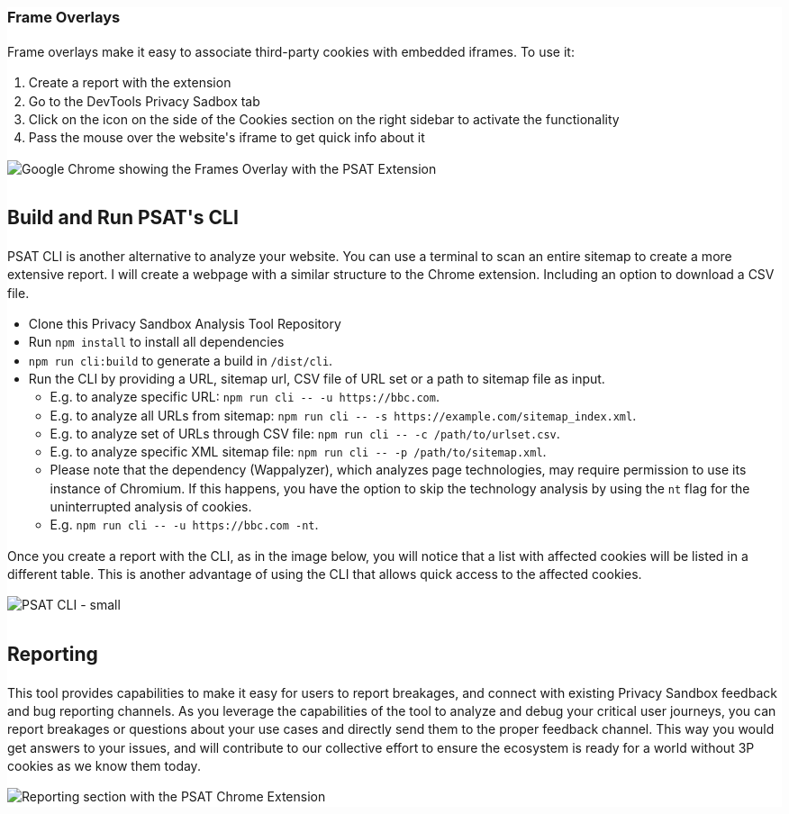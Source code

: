 
### Frame Overlays

Frame overlays make it easy to associate third-party cookies with embedded iframes. To use it:

1. Create a report with the extension
1. Go to the DevTools Privacy Sadbox tab
1. Click on the icon on the side of the Cookies section on the right sidebar to activate the functionality
1. Pass the mouse over the website's iframe to get quick info about it 

<img width="937" alt="Google Chrome showing the Frames Overlay with the PSAT Extension" src="https://github.com/GoogleChromeLabs/ps-analysis-tool/assets/506089/82ab33ab-9e19-4fc3-b80f-33805b089756">


## Build and Run PSAT's CLI

PSAT CLI is another alternative to analyze your website. You can use a terminal to scan an entire sitemap to create a more extensive report. I will create a webpage with a similar structure to the Chrome extension. Including an option to download a CSV file.

- Clone this Privacy Sandbox Analysis Tool Repository
- Run `npm install` to install all dependencies
- `npm run cli:build` to generate a build in `/dist/cli`.
- Run the CLI by providing a URL, sitemap url, CSV file of URL set or a path to sitemap file as input.
  - E.g. to analyze specific URL: `npm run cli -- -u https://bbc.com`.
  - E.g. to analyze all URLs from sitemap: `npm run cli -- -s https://example.com/sitemap_index.xml`.
  - E.g. to analyze set of URLs through CSV file: `npm run cli -- -c /path/to/urlset.csv`.
  - E.g. to analyze specific XML sitemap file: `npm run cli -- -p /path/to/sitemap.xml`.
  - Please note that the dependency (Wappalyzer), which analyzes page technologies, may require permission to use its instance of Chromium. If this happens, you have the option to skip the technology analysis by using the `nt` flag for the uninterrupted analysis of cookies.
  - E.g. `npm run cli -- -u https://bbc.com -nt`.

Once you create a report with the CLI, as in the image below, you will notice that a list with affected cookies will be listed in a different table. This is another advantage of using the CLI that allows quick access to the affected cookies.

![PSAT CLI - small](https://github.com/GoogleChromeLabs/ps-analysis-tool/assets/330792/10329cc9-9362-4c8c-8092-e5770c882c7f)

## Reporting

This tool provides capabilities to make it easy for users to report breakages, and connect with existing Privacy Sandbox feedback and bug reporting channels. As you leverage the capabilities of the tool to analyze and debug your critical user journeys, you can report breakages or questions about your use cases and directly send them to the proper feedback channel. This way you would get answers to your issues, and will contribute to our collective effort to ensure the ecosystem is ready for a world without 3P cookies as we know them today.

<img width="937" alt="Reporting section with the PSAT Chrome Extension" src="https://github.com/GoogleChromeLabs/ps-analysis-tool/assets/506089/67aff95d-4c9e-4eb9-b429-7a1b4c8c46d7">
